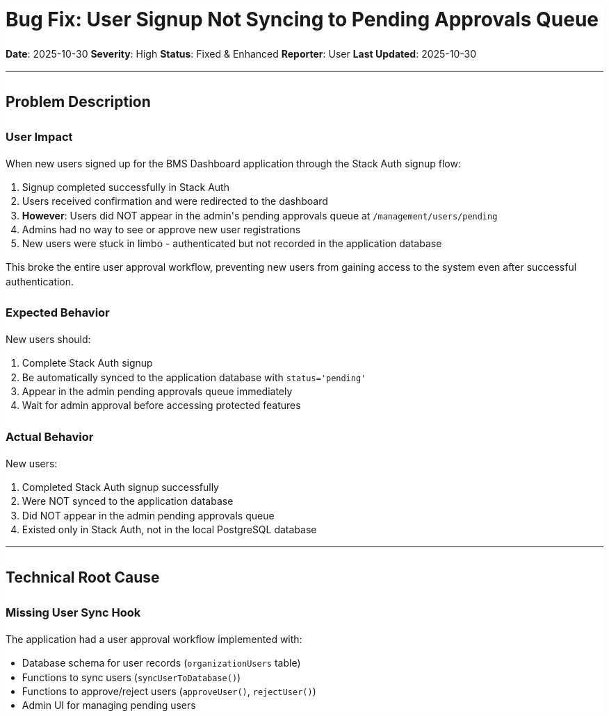 # Bug Fix: User Signup Not Syncing to Pending Approvals Queue

**Date**: 2025-10-30
**Severity**: High
**Status**: Fixed & Enhanced
**Reporter**: User
**Last Updated**: 2025-10-30

---

## Problem Description

### User Impact

When new users signed up for the BMS Dashboard application through the Stack Auth signup flow:

1. Signup completed successfully in Stack Auth
2. Users received confirmation and were redirected to the dashboard
3. **However**: Users did NOT appear in the admin's pending approvals queue at `/management/users/pending`
4. Admins had no way to see or approve new user registrations
5. New users were stuck in limbo - authenticated but not recorded in the application database

This broke the entire user approval workflow, preventing new users from gaining access to the system even after successful authentication.

### Expected Behavior

New users should:
1. Complete Stack Auth signup
2. Be automatically synced to the application database with `status='pending'`
3. Appear in the admin pending approvals queue immediately
4. Wait for admin approval before accessing protected features

### Actual Behavior

New users:
1. Completed Stack Auth signup successfully
2. Were NOT synced to the application database
3. Did NOT appear in the admin pending approvals queue
4. Existed only in Stack Auth, not in the local PostgreSQL database

---

## Technical Root Cause

### Missing User Sync Hook

The application had a user approval workflow implemented with:
- Database schema for user records (`organizationUsers` table)
- Functions to sync users (`syncUserToDatabase()`)
- Functions to approve/reject users (`approveUser()`, `rejectUser()`)
- Admin UI for managing pending users

